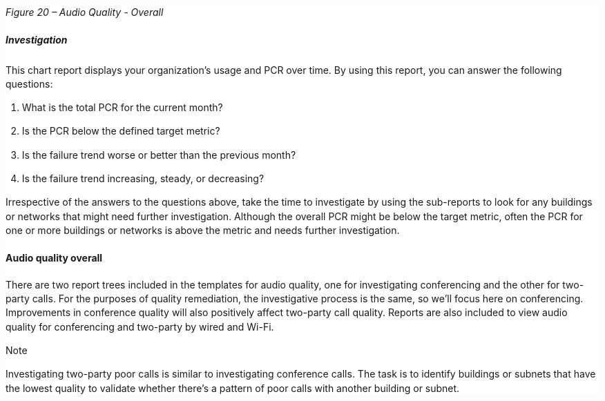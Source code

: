 _Figure 20 – Audio Quality - Overall_

##### Investigation

This chart report displays your organization’s usage and PCR over time. By using
this report, you can answer the following questions:

1.  What is the total PCR for the current month?

2.  Is the PCR below the defined target metric?

3.  Is the failure trend worse or better than the previous month?

4.  Is the failure trend increasing, steady, or decreasing?

Irrespective of the answers to the questions above, take the time to investigate
by using the sub-reports to look for any buildings or networks that might need
further investigation. Although the overall PCR might be below the target
metric, often the PCR for one or more buildings or networks is above the metric
and needs further investigation.

#### Audio quality overall

There are two report trees included in the templates for audio quality, one for
investigating conferencing and the other for two-party calls. For the purposes
of quality remediation, the investigative process is the same, so we’ll focus
here on conferencing. Improvements in conference quality will also positively
affect two-party call quality. Reports are also included to view audio quality
for conferencing and two-party by wired and Wi-Fi.

> [!NOTE]
> Investigating two-party poor calls is similar to investigating conference calls. The task is to identify buildings or subnets that have the lowest quality to validate whether there’s a pattern of poor calls with another building or subnet. 
